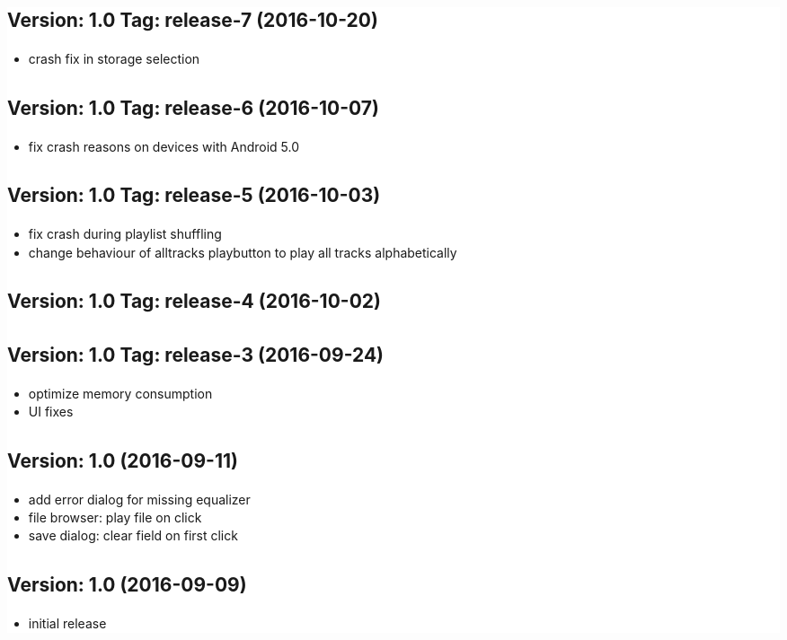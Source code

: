 ## Version: 1.0 Tag: release-7 (2016-10-20)

* crash fix in storage selection

## Version: 1.0 Tag: release-6 (2016-10-07)

* fix crash reasons on devices with Android 5.0

## Version: 1.0 Tag: release-5 (2016-10-03)

* fix crash during playlist shuffling
* change behaviour of alltracks playbutton to play all tracks alphabetically

## Version: 1.0 Tag: release-4 (2016-10-02)

## Version: 1.0 Tag: release-3 (2016-09-24)

* optimize memory consumption
* UI fixes

## Version: 1.0 (2016-09-11)

* add error dialog for missing equalizer
* file browser: play file on click
* save dialog: clear field on first click

## Version: 1.0 (2016-09-09)

* initial release
